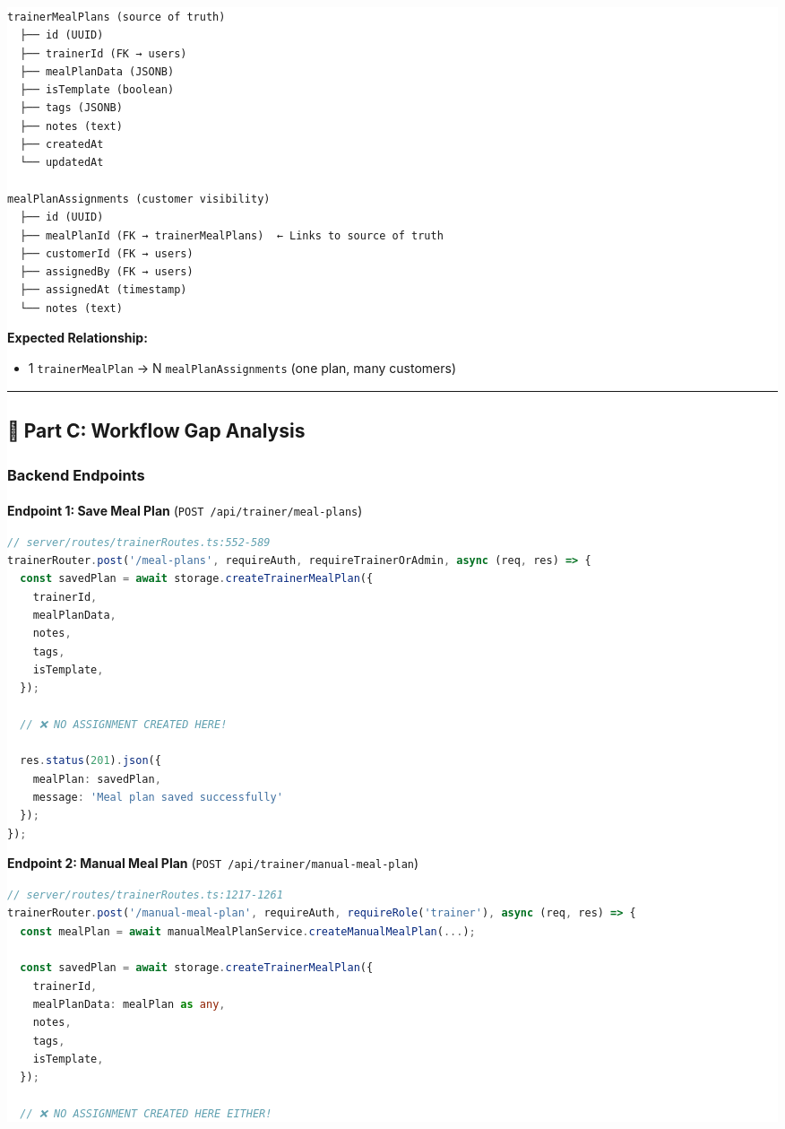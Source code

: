 ```
trainerMealPlans (source of truth)
  ├── id (UUID)
  ├── trainerId (FK → users)
  ├── mealPlanData (JSONB)
  ├── isTemplate (boolean)
  ├── tags (JSONB)
  ├── notes (text)
  ├── createdAt
  └── updatedAt

mealPlanAssignments (customer visibility)
  ├── id (UUID)
  ├── mealPlanId (FK → trainerMealPlans)  ← Links to source of truth
  ├── customerId (FK → users)
  ├── assignedBy (FK → users)
  ├── assignedAt (timestamp)
  └── notes (text)
```

**Expected Relationship:**
- 1 `trainerMealPlan` → N `mealPlanAssignments` (one plan, many customers)

---

## 🚨 Part C: Workflow Gap Analysis

### Backend Endpoints

**Endpoint 1: Save Meal Plan** (`POST /api/trainer/meal-plans`)
```typescript
// server/routes/trainerRoutes.ts:552-589
trainerRouter.post('/meal-plans', requireAuth, requireTrainerOrAdmin, async (req, res) => {
  const savedPlan = await storage.createTrainerMealPlan({
    trainerId,
    mealPlanData,
    notes,
    tags,
    isTemplate,
  });

  // ❌ NO ASSIGNMENT CREATED HERE!

  res.status(201).json({
    mealPlan: savedPlan,
    message: 'Meal plan saved successfully'
  });
});
```

**Endpoint 2: Manual Meal Plan** (`POST /api/trainer/manual-meal-plan`)
```typescript
// server/routes/trainerRoutes.ts:1217-1261
trainerRouter.post('/manual-meal-plan', requireAuth, requireRole('trainer'), async (req, res) => {
  const mealPlan = await manualMealPlanService.createManualMealPlan(...);

  const savedPlan = await storage.createTrainerMealPlan({
    trainerId,
    mealPlanData: mealPlan as any,
    notes,
    tags,
    isTemplate,
  });

  // ❌ NO ASSIGNMENT CREATED HERE EITHER!
```